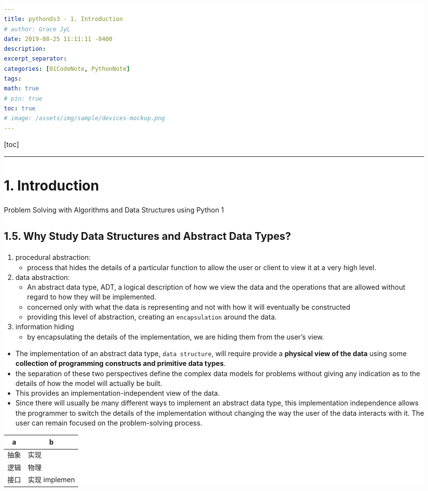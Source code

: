 ```yaml
---
title: pythonds3 - 1. Introduction
# author: Grace JyL
date: 2019-08-25 11:11:11 -0400
description:
excerpt_separator:
categories: [01CodeNote, PythonNote]
tags:
math: true
# pin: true
toc: true
# image: /assets/img/sample/devices-mockup.png
---
```


[toc]

---

# 1. Introduction

Problem Solving with Algorithms and Data Structures using Python 1


## 1.5. Why Study Data Structures and Abstract Data Types?

1. procedural abstraction:
   - process that hides the details of a particular function to allow the user or client to view it at a very high level.
2. data abstraction:
   - An abstract data type, ADT, a logical description of how we view the data and the operations that are allowed without regard to how they will be implemented.
   - concerned only with what the data is representing and not with how it will eventually be constructed
   - providing this level of abstraction, creating an `encapsulation` around the data.
3. information hiding
   - by encapsulating the details of the implementation, we are hiding them from the user’s view.

- The implementation of an abstract data type, `data structure`, will require provide a **physical view of the data** using some **collection of programming constructs and primitive data types**.
- the separation of these two perspectives define the complex data models for problems without giving any indication as to the details of how the model will actually be built.
- This provides an implementation-independent view of the data.
- Since there will usually be many different ways to implement an abstract data type, this implementation independence allows the programmer to switch the details of the implementation without changing the way the user of the data interacts with it. The user can remain focused on the problem-solving process.


a | b
---|---
抽象 | 实现
逻辑 | 物理
接口 | 实现 implemen

